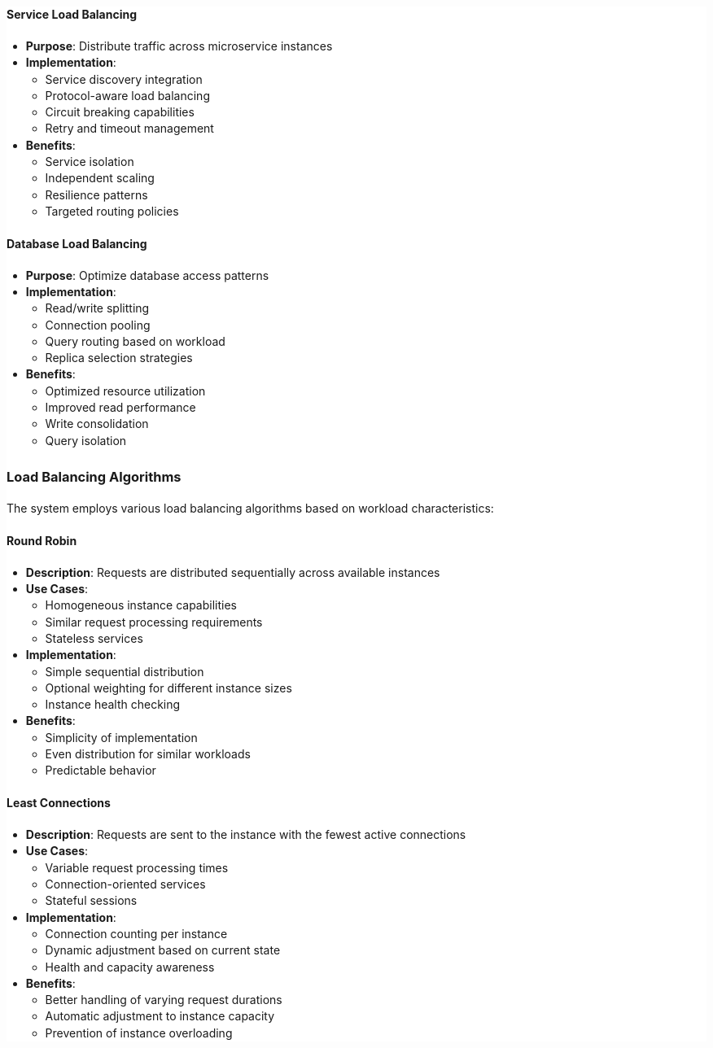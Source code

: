 #### Service Load Balancing

- **Purpose**: Distribute traffic across microservice instances
- **Implementation**:
  - Service discovery integration
  - Protocol-aware load balancing
  - Circuit breaking capabilities
  - Retry and timeout management
- **Benefits**:
  - Service isolation
  - Independent scaling
  - Resilience patterns
  - Targeted routing policies

#### Database Load Balancing

- **Purpose**: Optimize database access patterns
- **Implementation**:
  - Read/write splitting
  - Connection pooling
  - Query routing based on workload
  - Replica selection strategies
- **Benefits**:
  - Optimized resource utilization
  - Improved read performance
  - Write consolidation
  - Query isolation

### Load Balancing Algorithms

The system employs various load balancing algorithms based on workload characteristics:

#### Round Robin

- **Description**: Requests are distributed sequentially across available instances
- **Use Cases**:
  - Homogeneous instance capabilities
  - Similar request processing requirements
  - Stateless services
- **Implementation**:
  - Simple sequential distribution
  - Optional weighting for different instance sizes
  - Instance health checking
- **Benefits**:
  - Simplicity of implementation
  - Even distribution for similar workloads
  - Predictable behavior

#### Least Connections

- **Description**: Requests are sent to the instance with the fewest active connections
- **Use Cases**:
  - Variable request processing times
  - Connection-oriented services
  - Stateful sessions
- **Implementation**:
  - Connection counting per instance
  - Dynamic adjustment based on current state
  - Health and capacity awareness
- **Benefits**:
  - Better handling of varying request durations
  - Automatic adjustment to instance capacity
  - Prevention of instance overloading
